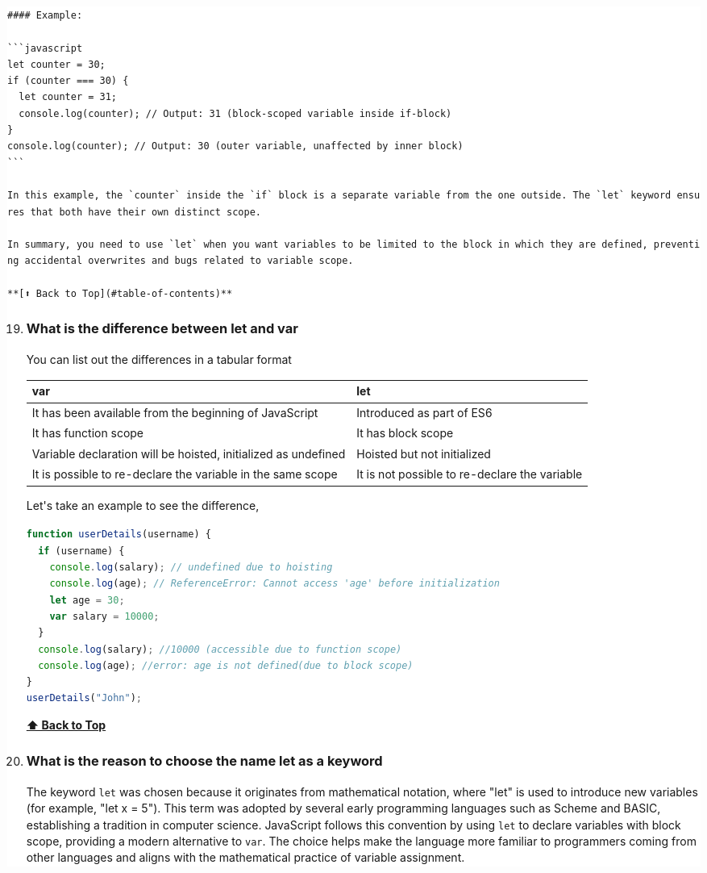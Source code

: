     #### Example:

    ```javascript
    let counter = 30;
    if (counter === 30) {
      let counter = 31;
      console.log(counter); // Output: 31 (block-scoped variable inside if-block)
    }
    console.log(counter); // Output: 30 (outer variable, unaffected by inner block)
    ```

    In this example, the `counter` inside the `if` block is a separate variable from the one outside. The `let` keyword ensures that both have their own distinct scope.

    In summary, you need to use `let` when you want variables to be limited to the block in which they are defined, preventing accidental overwrites and bugs related to variable scope.

    **[⬆ Back to Top](#table-of-contents)**

19. ### What is the difference between let and var

    You can list out the differences in a tabular format

    | var                                                            | let                                           |
    | -------------------------------------------------------------- | --------------------------------------------- |
    | It has been available from the beginning of JavaScript         | Introduced as part of ES6                     |
    | It has function scope                                          | It has block scope                            |
    | Variable declaration will be hoisted, initialized as undefined | Hoisted but not initialized                   |
    | It is possible to re-declare the variable in the same scope    | It is not possible to re-declare the variable |

    Let's take an example to see the difference,

    ```javascript
    function userDetails(username) {
      if (username) {
        console.log(salary); // undefined due to hoisting
        console.log(age); // ReferenceError: Cannot access 'age' before initialization
        let age = 30;
        var salary = 10000;
      }
      console.log(salary); //10000 (accessible due to function scope)
      console.log(age); //error: age is not defined(due to block scope)
    }
    userDetails("John");
    ```

    **[⬆ Back to Top](#table-of-contents)**

20. ### What is the reason to choose the name let as a keyword

    The keyword `let` was chosen because it originates from mathematical notation, where "let" is used to introduce new variables (for example, "let x = 5"). This term was adopted by several early programming languages such as Scheme and BASIC, establishing a tradition in computer science. JavaScript follows this convention by using `let` to declare variables with block scope, providing a modern alternative to `var`. The choice helps make the language more familiar to programmers coming from other languages and aligns with the mathematical practice of variable assignment.
